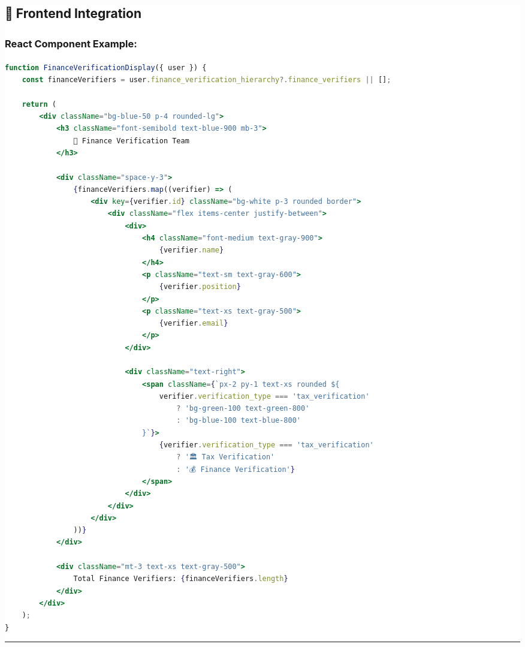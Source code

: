 
## 🎯 Frontend Integration

### **React Component Example:**

```jsx
function FinanceVerificationDisplay({ user }) {
    const financeVerifiers = user.finance_verification_hierarchy?.finance_verifiers || [];
    
    return (
        <div className="bg-blue-50 p-4 rounded-lg">
            <h3 className="font-semibold text-blue-900 mb-3">
                💼 Finance Verification Team
            </h3>
            
            <div className="space-y-3">
                {financeVerifiers.map((verifier) => (
                    <div key={verifier.id} className="bg-white p-3 rounded border">
                        <div className="flex items-center justify-between">
                            <div>
                                <h4 className="font-medium text-gray-900">
                                    {verifier.name}
                                </h4>
                                <p className="text-sm text-gray-600">
                                    {verifier.position}
                                </p>
                                <p className="text-xs text-gray-500">
                                    {verifier.email}
                                </p>
                            </div>
                            
                            <div className="text-right">
                                <span className={`px-2 py-1 text-xs rounded ${
                                    verifier.verification_type === 'tax_verification' 
                                        ? 'bg-green-100 text-green-800' 
                                        : 'bg-blue-100 text-blue-800'
                                }`}>
                                    {verifier.verification_type === 'tax_verification' 
                                        ? '🏛️ Tax Verification' 
                                        : '💰 Finance Verification'}
                                </span>
                            </div>
                        </div>
                    </div>
                ))}
            </div>
            
            <div className="mt-3 text-xs text-gray-500">
                Total Finance Verifiers: {financeVerifiers.length}
            </div>
        </div>
    );
}
```

---